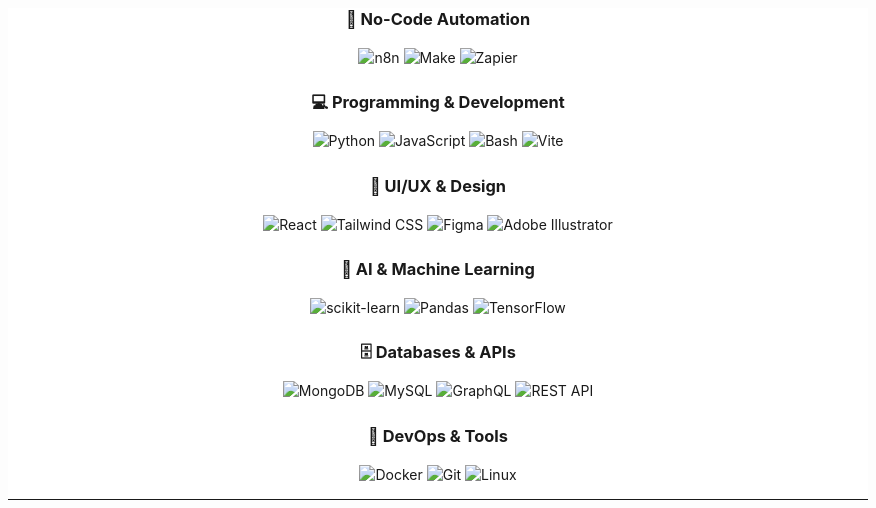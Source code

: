 <div align="center">

### 🤖 No-Code Automation
![n8n](https://img.shields.io/badge/n8n-EA4B71?style=for-the-badge&logo=n8n&logoColor=white)
![Make](https://img.shields.io/badge/Make-6366F1?style=for-the-badge&logo=integromat&logoColor=white)
![Zapier](https://img.shields.io/badge/Zapier-FF4A00?style=for-the-badge&logo=zapier&logoColor=white)

### 💻 Programming & Development
![Python](https://img.shields.io/badge/Python-3776AB?style=for-the-badge&logo=python&logoColor=white)
![JavaScript](https://img.shields.io/badge/JavaScript-F7DF1E?style=for-the-badge&logo=javascript&logoColor=black)
![Bash](https://img.shields.io/badge/Bash-4EAA25?style=for-the-badge&logo=gnubash&logoColor=white)
![Vite](https://img.shields.io/badge/Vite-646CFF?style=for-the-badge&logo=vite&logoColor=white)

### 🎨 UI/UX & Design
![React](https://img.shields.io/badge/React-20232A?style=for-the-badge&logo=react&logoColor=61DAFB)
![Tailwind CSS](https://img.shields.io/badge/Tailwind_CSS-38B2AC?style=for-the-badge&logo=tailwind-css&logoColor=white)
![Figma](https://img.shields.io/badge/Figma-F24E1E?style=for-the-badge&logo=figma&logoColor=white)
![Adobe Illustrator](https://img.shields.io/badge/Adobe%20Illustrator-FF9A00?style=for-the-badge&logo=adobe%20illustrator&logoColor=white)

### 🧠 AI & Machine Learning
![scikit-learn](https://img.shields.io/badge/scikit--learn-F7931E?style=for-the-badge&logo=scikit-learn&logoColor=white)
![Pandas](https://img.shields.io/badge/pandas-150458?style=for-the-badge&logo=pandas&logoColor=white)
![TensorFlow](https://img.shields.io/badge/TensorFlow-FF6F00?style=for-the-badge&logo=TensorFlow&logoColor=white)

### 🗄️ Databases & APIs
![MongoDB](https://img.shields.io/badge/MongoDB-4EA94B?style=for-the-badge&logo=mongodb&logoColor=white)
![MySQL](https://img.shields.io/badge/MySQL-005C84?style=for-the-badge&logo=mysql&logoColor=white)
![GraphQL](https://img.shields.io/badge/GraphQL-E10098?style=for-the-badge&logo=graphql&logoColor=white)
![REST API](https://img.shields.io/badge/REST-02569B?style=for-the-badge&logo=rest&logoColor=white)

### 🔧 DevOps & Tools
![Docker](https://img.shields.io/badge/Docker-2496ED?style=for-the-badge&logo=docker&logoColor=white)
![Git](https://img.shields.io/badge/Git-F05032?style=for-the-badge&logo=git&logoColor=white)
![Linux](https://img.shields.io/badge/Linux-FCC624?style=for-the-badge&logo=linux&logoColor=black)

</div>

---
